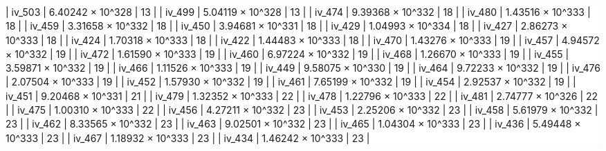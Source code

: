 | iv_503 | 6.40242 × 10^328 | 13 |
| iv_499 | 5.04119 × 10^328 | 13 |
| iv_474 | 9.39368 × 10^332 | 18 |
| iv_480 | 1.43516 × 10^333 | 18 |
| iv_459 | 3.31658 × 10^332 | 18 |
| iv_450 | 3.94681 × 10^331 | 18 |
| iv_429 | 1.04993 × 10^334 | 18 |
| iv_427 | 2.86273 × 10^333 | 18 |
| iv_424 | 1.70318 × 10^333 | 18 |
| iv_422 | 1.44483 × 10^333 | 18 |
| iv_470 | 1.43276 × 10^333 | 19 |
| iv_457 | 4.94572 × 10^332 | 19 |
| iv_472 | 1.61590 × 10^333 | 19 |
| iv_460 | 6.97224 × 10^332 | 19 |
| iv_468 | 1.26670 × 10^333 | 19 |
| iv_455 | 3.59871 × 10^332 | 19 |
| iv_466 | 1.11526 × 10^333 | 19 |
| iv_449 | 9.58075 × 10^330 | 19 |
| iv_464 | 9.72233 × 10^332 | 19 |
| iv_476 | 2.07504 × 10^333 | 19 |
| iv_452 | 1.57930 × 10^332 | 19 |
| iv_461 | 7.65199 × 10^332 | 19 |
| iv_454 | 2.92537 × 10^332 | 19 |
| iv_451 | 9.20468 × 10^331 | 21 |
| iv_479 | 1.32352 × 10^333 | 22 |
| iv_478 | 1.22796 × 10^333 | 22 |
| iv_481 | 2.74777 × 10^326 | 22 |
| iv_475 | 1.00310 × 10^333 | 22 |
| iv_456 | 4.27211 × 10^332 | 23 |
| iv_453 | 2.25206 × 10^332 | 23 |
| iv_458 | 5.61979 × 10^332 | 23 |
| iv_462 | 8.33565 × 10^332 | 23 |
| iv_463 | 9.02501 × 10^332 | 23 |
| iv_465 | 1.04304 × 10^333 | 23 |
| iv_436 | 5.49448 × 10^333 | 23 |
| iv_467 | 1.18932 × 10^333 | 23 |
| iv_434 | 1.46242 × 10^333 | 23 |